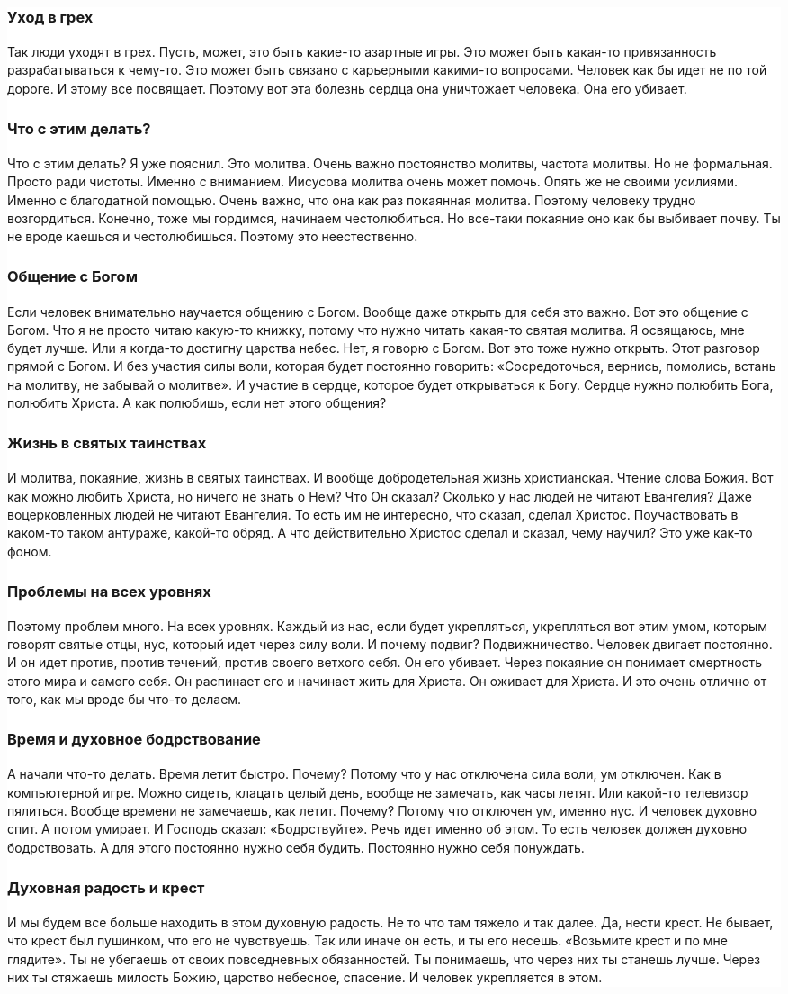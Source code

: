 ### Уход в грех  
Так люди уходят в грех. Пусть, может, это быть какие-то азартные игры. Это может быть какая-то привязанность разрабатываться к чему-то. Это может быть связано с карьерными какими-то вопросами. Человек как бы идет не по той дороге. И этому все посвящает. Поэтому вот эта болезнь сердца она уничтожает человека. Она его убивает.

### Что с этим делать?  
Что с этим делать? Я уже пояснил. Это молитва. Очень важно постоянство молитвы, частота молитвы. Но не формальная. Просто ради чистоты. Именно с вниманием. Иисусова молитва очень может помочь. Опять же не своими усилиями. Именно с благодатной помощью. Очень важно, что она как раз покаянная молитва. Поэтому человеку трудно возгордиться. Конечно, тоже мы гордимся, начинаем честолюбиться. Но все-таки покаяние оно как бы выбивает почву. Ты не вроде каешься и честолюбишься. Поэтому это неестественно.

### Общение с Богом  
Если человек внимательно научается общению с Богом. Вообще даже открыть для себя это важно. Вот это общение с Богом. Что я не просто читаю какую-то книжку, потому что нужно читать какая-то святая молитва. Я освящаюсь, мне будет лучше. Или я когда-то достигну царства небес. Нет, я говорю с Богом. Вот это тоже нужно открыть. Этот разговор прямой с Богом. И без участия силы воли, которая будет постоянно говорить: «Сосредоточься, вернись, помолись, встань на молитву, не забывай о молитве». И участие в сердце, которое будет открываться к Богу. Сердце нужно полюбить Бога, полюбить Христа. А как полюбишь, если нет этого общения?

### Жизнь в святых таинствах  
И молитва, покаяние, жизнь в святых таинствах. И вообще добродетельная жизнь христианская. Чтение слова Божия. Вот как можно любить Христа, но ничего не знать о Нем? Что Он сказал? Сколько у нас людей не читают Евангелия? Даже воцерковленных людей не читают Евангелия. То есть им не интересно, что сказал, сделал Христос. Поучаствовать в каком-то таком антураже, какой-то обряд. А что действительно Христос сделал и сказал, чему научил? Это уже как-то фоном.

### Проблемы на всех уровнях  
Поэтому проблем много. На всех уровнях. Каждый из нас, если будет укрепляться, укрепляться вот этим умом, которым говорят святые отцы, нус, который идет через силу воли. И почему подвиг? Подвижничество. Человек двигает постоянно. И он идет против, против течений, против своего ветхого себя. Он его убивает. Через покаяние он понимает смертность этого мира и самого себя. Он распинает его и начинает жить для Христа. Он оживает для Христа. И это очень отлично от того, как мы вроде бы что-то делаем.

### Время и духовное бодрствование  
А начали что-то делать. Время летит быстро. Почему? Потому что у нас отключена сила воли, ум отключен. Как в компьютерной игре. Можно сидеть, клацать целый день, вообще не замечать, как часы летят. Или какой-то телевизор пялиться. Вообще времени не замечаешь, как летит. Почему? Потому что отключен ум, именно нус. И человек духовно спит. А потом умирает. И Господь сказал: «Бодрствуйте». Речь идет именно об этом. То есть человек должен духовно бодрствовать. А для этого постоянно нужно себя будить. Постоянно нужно себя понуждать.

### Духовная радость и крест  
И мы будем все больше находить в этом духовную радость. Не то что там тяжело и так далее. Да, нести крест. Не бывает, что крест был пушинком, что его не чувствуешь. Так или иначе он есть, и ты его несешь. «Возьмите крест и по мне глядите». Ты не убегаешь от своих повседневных обязанностей. Ты понимаешь, что через них ты станешь лучше. Через них ты стяжаешь милость Божию, царство небесное, спасение. И человек укрепляется в этом.
